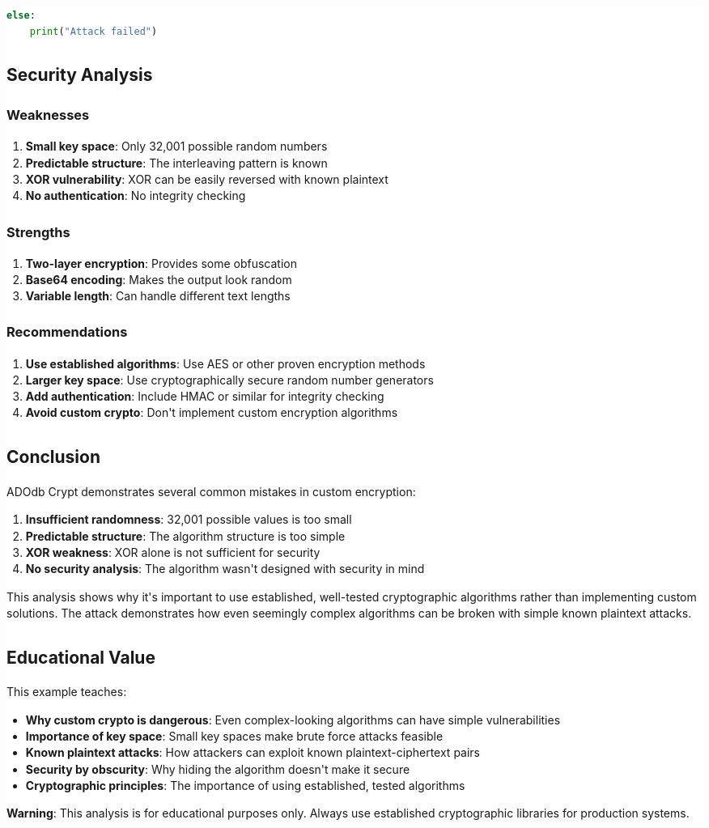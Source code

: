 ```python
else:
    print("Attack failed")
```

## Security Analysis

### Weaknesses

1. **Small key space**: Only 32,001 possible random numbers
2. **Predictable structure**: The interleaving pattern is known
3. **XOR vulnerability**: XOR can be easily reversed with known plaintext
4. **No authentication**: No integrity checking

### Strengths

1. **Two-layer encryption**: Provides some obfuscation
2. **Base64 encoding**: Makes the output look random
3. **Variable length**: Can handle different text lengths

### Recommendations

1. **Use established algorithms**: Use AES or other proven encryption methods
2. **Larger key space**: Use cryptographically secure random number generators
3. **Add authentication**: Include HMAC or similar for integrity checking
4. **Avoid custom crypto**: Don't implement custom encryption algorithms

## Conclusion

ADOdb Crypt demonstrates several common mistakes in custom encryption:

1. **Insufficient randomness**: 32,001 possible values is too small
2. **Predictable structure**: The algorithm structure is too simple
3. **XOR weakness**: XOR alone is not sufficient for security
4. **No security analysis**: The algorithm wasn't designed with security in mind

This analysis shows why it's important to use established, well-tested cryptographic algorithms rather than implementing custom solutions. The attack demonstrates how even seemingly complex algorithms can be broken with simple known plaintext attacks.

## Educational Value

This example teaches:

- **Why custom crypto is dangerous**: Even complex-looking algorithms can have simple vulnerabilities
- **Importance of key space**: Small key spaces make brute force attacks feasible
- **Known plaintext attacks**: How attackers can exploit known plaintext-ciphertext pairs
- **Security by obscurity**: Why hiding the algorithm doesn't make it secure
- **Cryptographic principles**: The importance of using established, tested algorithms

**Warning**: This analysis is for educational purposes only. Always use established cryptographic libraries for production systems.
